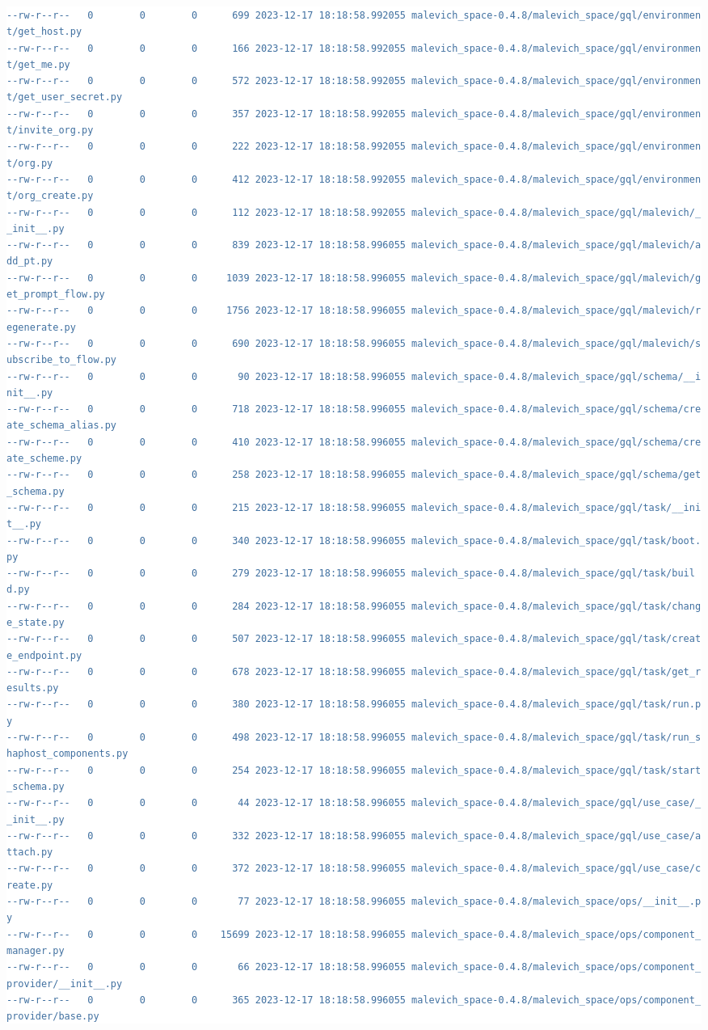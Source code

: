 ```diff
--rw-r--r--   0        0        0      699 2023-12-17 18:18:58.992055 malevich_space-0.4.8/malevich_space/gql/environment/get_host.py
--rw-r--r--   0        0        0      166 2023-12-17 18:18:58.992055 malevich_space-0.4.8/malevich_space/gql/environment/get_me.py
--rw-r--r--   0        0        0      572 2023-12-17 18:18:58.992055 malevich_space-0.4.8/malevich_space/gql/environment/get_user_secret.py
--rw-r--r--   0        0        0      357 2023-12-17 18:18:58.992055 malevich_space-0.4.8/malevich_space/gql/environment/invite_org.py
--rw-r--r--   0        0        0      222 2023-12-17 18:18:58.992055 malevich_space-0.4.8/malevich_space/gql/environment/org.py
--rw-r--r--   0        0        0      412 2023-12-17 18:18:58.992055 malevich_space-0.4.8/malevich_space/gql/environment/org_create.py
--rw-r--r--   0        0        0      112 2023-12-17 18:18:58.992055 malevich_space-0.4.8/malevich_space/gql/malevich/__init__.py
--rw-r--r--   0        0        0      839 2023-12-17 18:18:58.996055 malevich_space-0.4.8/malevich_space/gql/malevich/add_pt.py
--rw-r--r--   0        0        0     1039 2023-12-17 18:18:58.996055 malevich_space-0.4.8/malevich_space/gql/malevich/get_prompt_flow.py
--rw-r--r--   0        0        0     1756 2023-12-17 18:18:58.996055 malevich_space-0.4.8/malevich_space/gql/malevich/regenerate.py
--rw-r--r--   0        0        0      690 2023-12-17 18:18:58.996055 malevich_space-0.4.8/malevich_space/gql/malevich/subscribe_to_flow.py
--rw-r--r--   0        0        0       90 2023-12-17 18:18:58.996055 malevich_space-0.4.8/malevich_space/gql/schema/__init__.py
--rw-r--r--   0        0        0      718 2023-12-17 18:18:58.996055 malevich_space-0.4.8/malevich_space/gql/schema/create_schema_alias.py
--rw-r--r--   0        0        0      410 2023-12-17 18:18:58.996055 malevich_space-0.4.8/malevich_space/gql/schema/create_scheme.py
--rw-r--r--   0        0        0      258 2023-12-17 18:18:58.996055 malevich_space-0.4.8/malevich_space/gql/schema/get_schema.py
--rw-r--r--   0        0        0      215 2023-12-17 18:18:58.996055 malevich_space-0.4.8/malevich_space/gql/task/__init__.py
--rw-r--r--   0        0        0      340 2023-12-17 18:18:58.996055 malevich_space-0.4.8/malevich_space/gql/task/boot.py
--rw-r--r--   0        0        0      279 2023-12-17 18:18:58.996055 malevich_space-0.4.8/malevich_space/gql/task/build.py
--rw-r--r--   0        0        0      284 2023-12-17 18:18:58.996055 malevich_space-0.4.8/malevich_space/gql/task/change_state.py
--rw-r--r--   0        0        0      507 2023-12-17 18:18:58.996055 malevich_space-0.4.8/malevich_space/gql/task/create_endpoint.py
--rw-r--r--   0        0        0      678 2023-12-17 18:18:58.996055 malevich_space-0.4.8/malevich_space/gql/task/get_results.py
--rw-r--r--   0        0        0      380 2023-12-17 18:18:58.996055 malevich_space-0.4.8/malevich_space/gql/task/run.py
--rw-r--r--   0        0        0      498 2023-12-17 18:18:58.996055 malevich_space-0.4.8/malevich_space/gql/task/run_shaphost_components.py
--rw-r--r--   0        0        0      254 2023-12-17 18:18:58.996055 malevich_space-0.4.8/malevich_space/gql/task/start_schema.py
--rw-r--r--   0        0        0       44 2023-12-17 18:18:58.996055 malevich_space-0.4.8/malevich_space/gql/use_case/__init__.py
--rw-r--r--   0        0        0      332 2023-12-17 18:18:58.996055 malevich_space-0.4.8/malevich_space/gql/use_case/attach.py
--rw-r--r--   0        0        0      372 2023-12-17 18:18:58.996055 malevich_space-0.4.8/malevich_space/gql/use_case/create.py
--rw-r--r--   0        0        0       77 2023-12-17 18:18:58.996055 malevich_space-0.4.8/malevich_space/ops/__init__.py
--rw-r--r--   0        0        0    15699 2023-12-17 18:18:58.996055 malevich_space-0.4.8/malevich_space/ops/component_manager.py
--rw-r--r--   0        0        0       66 2023-12-17 18:18:58.996055 malevich_space-0.4.8/malevich_space/ops/component_provider/__init__.py
--rw-r--r--   0        0        0      365 2023-12-17 18:18:58.996055 malevich_space-0.4.8/malevich_space/ops/component_provider/base.py
```